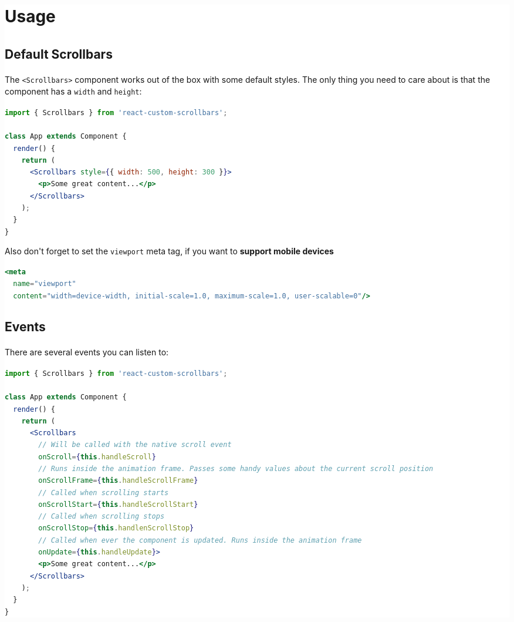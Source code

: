 

# Usage

## Default Scrollbars

The `<Scrollbars>` component works out of the box with some default styles. The only thing you need to care about is that the component has a `width` and `height`:

```jsx
import { Scrollbars } from 'react-custom-scrollbars';

class App extends Component {
  render() {
    return (
      <Scrollbars style={{ width: 500, height: 300 }}>
        <p>Some great content...</p>
      </Scrollbars>
    );
  }
}
```

Also don't forget to set the `viewport` meta tag, if you want to **support mobile devices**

```jsx
<meta
  name="viewport"
  content="width=device-width, initial-scale=1.0, maximum-scale=1.0, user-scalable=0"/>
```

## Events

There are several events you can listen to:

```jsx
import { Scrollbars } from 'react-custom-scrollbars';

class App extends Component {
  render() {
    return (
      <Scrollbars
        // Will be called with the native scroll event
        onScroll={this.handleScroll}
        // Runs inside the animation frame. Passes some handy values about the current scroll position
        onScrollFrame={this.handleScrollFrame}
        // Called when scrolling starts
        onScrollStart={this.handleScrollStart}
        // Called when scrolling stops
        onScrollStop={this.handlenScrollStop}
        // Called when ever the component is updated. Runs inside the animation frame
        onUpdate={this.handleUpdate}>
        <p>Some great content...</p>
      </Scrollbars>
    );
  }
}
```
